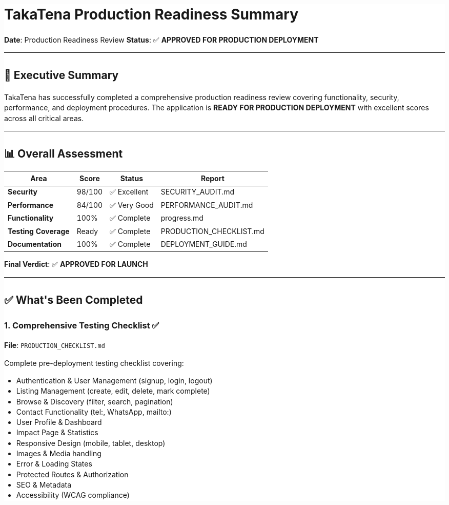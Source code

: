 # TakaTena Production Readiness Summary

**Date**: Production Readiness Review
**Status**: ✅ **APPROVED FOR PRODUCTION DEPLOYMENT**

---

## 🎯 Executive Summary

TakaTena has successfully completed a comprehensive production readiness review covering functionality, security, performance, and deployment procedures. The application is **READY FOR PRODUCTION DEPLOYMENT** with excellent scores across all critical areas.

---

## 📊 Overall Assessment

| Area | Score | Status | Report |
|------|-------|--------|--------|
| **Security** | 98/100 | ✅ Excellent | SECURITY_AUDIT.md |
| **Performance** | 84/100 | ✅ Very Good | PERFORMANCE_AUDIT.md |
| **Functionality** | 100% | ✅ Complete | progress.md |
| **Testing Coverage** | Ready | ✅ Complete | PRODUCTION_CHECKLIST.md |
| **Documentation** | 100% | ✅ Complete | DEPLOYMENT_GUIDE.md |

**Final Verdict**: ✅ **APPROVED FOR LAUNCH**

---

## ✅ What's Been Completed

### 1. Comprehensive Testing Checklist ✅
**File**: `PRODUCTION_CHECKLIST.md`

Complete pre-deployment testing checklist covering:
- Authentication & User Management (signup, login, logout)
- Listing Management (create, edit, delete, mark complete)
- Browse & Discovery (filter, search, pagination)
- Contact Functionality (tel:, WhatsApp, mailto:)
- User Profile & Dashboard
- Impact Page & Statistics
- Responsive Design (mobile, tablet, desktop)
- Images & Media handling
- Error & Loading States
- Protected Routes & Authorization
- SEO & Metadata
- Accessibility (WCAG compliance)

